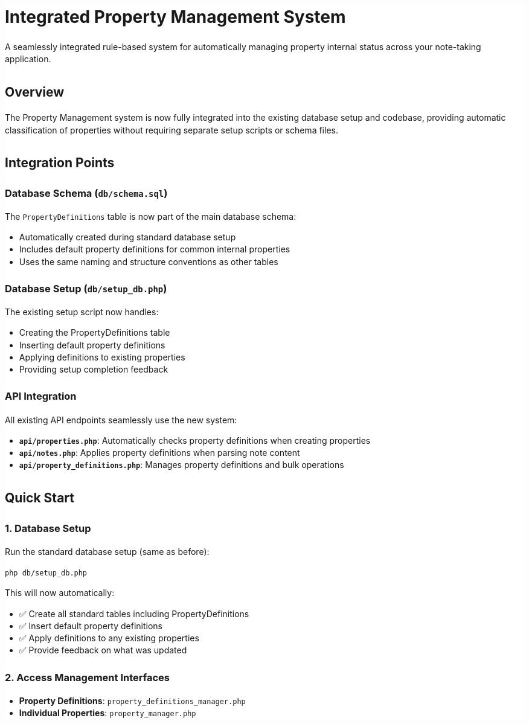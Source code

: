 # Integrated Property Management System

A seamlessly integrated rule-based system for automatically managing property internal status across your note-taking application.

## Overview

The Property Management system is now fully integrated into the existing database setup and codebase, providing automatic classification of properties without requiring separate setup scripts or schema files.

## Integration Points

### Database Schema (`db/schema.sql`)
The `PropertyDefinitions` table is now part of the main database schema:
- Automatically created during standard database setup
- Includes default property definitions for common internal properties
- Uses the same naming and structure conventions as other tables

### Database Setup (`db/setup_db.php`)
The existing setup script now handles:
- Creating the PropertyDefinitions table
- Inserting default property definitions
- Applying definitions to existing properties
- Providing setup completion feedback

### API Integration
All existing API endpoints seamlessly use the new system:
- **`api/properties.php`**: Automatically checks property definitions when creating properties
- **`api/notes.php`**: Applies property definitions when parsing note content
- **`api/property_definitions.php`**: Manages property definitions and bulk operations

## Quick Start

### 1. Database Setup
Run the standard database setup (same as before):
```bash
php db/setup_db.php
```

This will now automatically:
- ✅ Create all standard tables including PropertyDefinitions
- ✅ Insert default property definitions
- ✅ Apply definitions to any existing properties
- ✅ Provide feedback on what was updated

### 2. Access Management Interfaces
- **Property Definitions**: `property_definitions_manager.php`
- **Individual Properties**: `property_manager.php`

